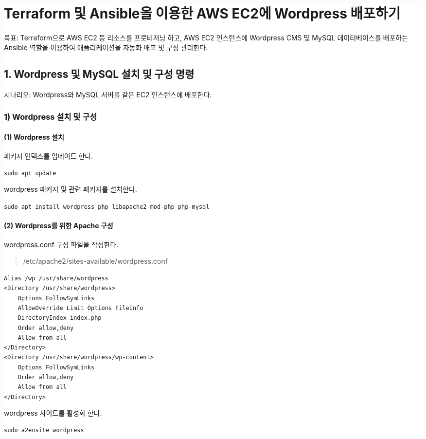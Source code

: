 # Terraform 및 Ansible을 이용한 AWS EC2에 Wordpress 배포하기

목표: Terraform으로 AWS EC2 등 리소스를 프로비저닝 하고, AWS EC2 인스턴스에 Wordpress CMS 및 MySQL 데이터베이스를 배포하는 Ansible 역할을 이용하여 애플리케이션을 자동화 배포 및 구성 관리한다.



## 1. Wordpress 및 MySQL 설치 및 구성 명령

시나리오: Wordpress와 MySQL 서버를 같은 EC2 인스턴스에 배포한다.



### 1) Wordpress 설치 및 구성

#### (1) Wordpress 설치

패키지 인덱스를 업데이트 한다.

```
sudo apt update
```

wordpress 패키지 및 관련 패키지를 설치한다.

```
sudo apt install wordpress php libapache2-mod-php php-mysql
```



#### (2) Wordpress를 위한 Apache 구성

wordpress.conf 구성 파일을 작성한다.

> /etc/apache2/sites-available/wordpress.conf

```
Alias /wp /usr/share/wordpress
<Directory /usr/share/wordpress>
    Options FollowSymLinks
    AllowOverride Limit Options FileInfo
    DirectoryIndex index.php
    Order allow,deny
    Allow from all
</Directory>
<Directory /usr/share/wordpress/wp-content>
    Options FollowSymLinks
    Order allow,deny
    Allow from all
</Directory>
```

wordpress 사이트를 활성화 한다.

```
sudo a2ensite wordpress
```
